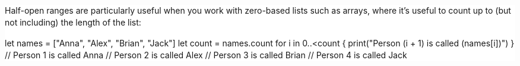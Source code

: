 Half-open ranges are particularly useful when you work with zero-based lists such as arrays, where it’s useful to count up to (but not including) the length of the list:

let names = ["Anna", "Alex", "Brian", "Jack"]
let count = names.count
for i in 0..<count {
    print("Person \(i + 1) is called \(names[i])")
}
// Person 1 is called Anna
// Person 2 is called Alex
// Person 3 is called Brian
// Person 4 is called Jack